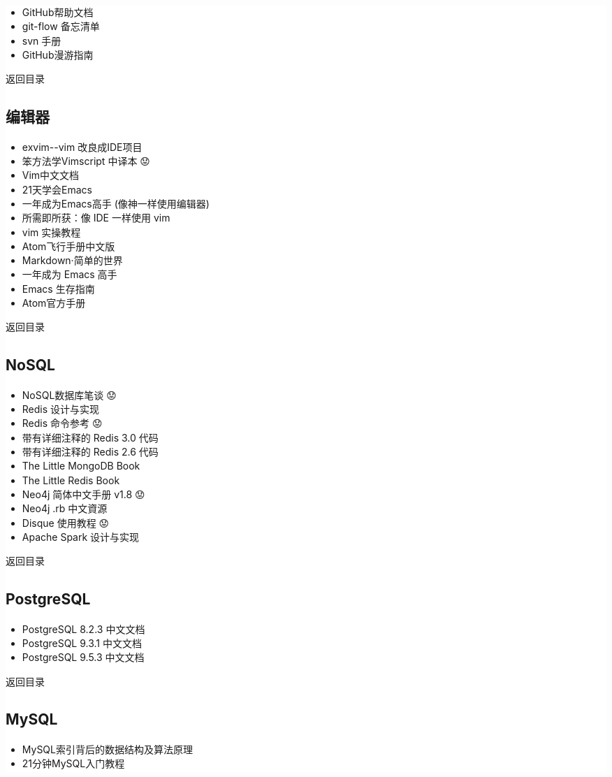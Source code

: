 -   GitHub帮助文档
-   git-flow 备忘清单
-   svn 手册
-   GitHub漫游指南

返回目录

编辑器
---

-   exvim--vim 改良成IDE项目
-   笨方法学Vimscript 中译本 😟
-   Vim中文文档
-   21天学会Emacs
-   一年成为Emacs高手 (像神一样使用编辑器)
-   所需即所获：像 IDE 一样使用 vim
-   vim 实操教程
-   Atom飞行手册中文版
-   Markdown·简单的世界
-   一年成为 Emacs 高手
-   Emacs 生存指南
-   Atom官方手册

返回目录

NoSQL
-----

-   NoSQL数据库笔谈 😟
-   Redis 设计与实现
-   Redis 命令参考 😟
-   带有详细注释的 Redis 3.0 代码
-   带有详细注释的 Redis 2.6 代码
-   The Little MongoDB Book
-   The Little Redis Book
-   Neo4j 简体中文手册 v1.8 😟
-   Neo4j .rb 中文資源
-   Disque 使用教程 😟
-   Apache Spark 设计与实现

返回目录

PostgreSQL
----------

-   PostgreSQL 8.2.3 中文文档
-   PostgreSQL 9.3.1 中文文档
-   PostgreSQL 9.5.3 中文文档

返回目录

MySQL
-----

-   MySQL索引背后的数据结构及算法原理
-   21分钟MySQL入门教程

